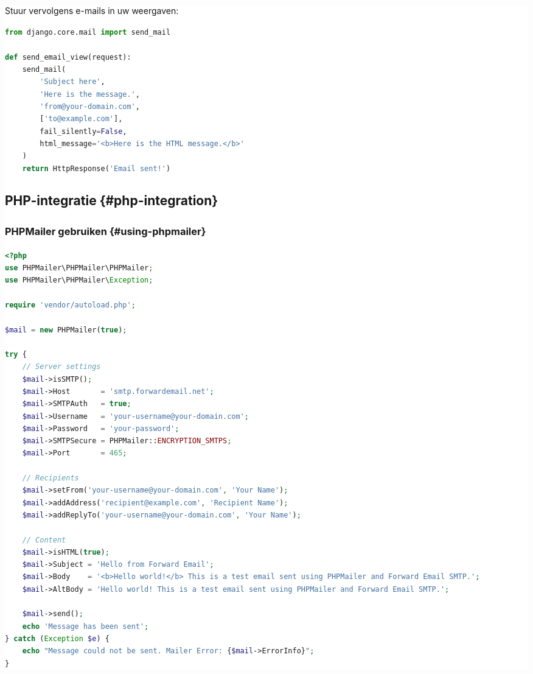 Stuur vervolgens e-mails in uw weergaven:

```python
from django.core.mail import send_mail

def send_email_view(request):
    send_mail(
        'Subject here',
        'Here is the message.',
        'from@your-domain.com',
        ['to@example.com'],
        fail_silently=False,
        html_message='<b>Here is the HTML message.</b>'
    )
    return HttpResponse('Email sent!')
```

## PHP-integratie {#php-integration}

### PHPMailer gebruiken {#using-phpmailer}

```php
<?php
use PHPMailer\PHPMailer\PHPMailer;
use PHPMailer\PHPMailer\Exception;

require 'vendor/autoload.php';

$mail = new PHPMailer(true);

try {
    // Server settings
    $mail->isSMTP();
    $mail->Host       = 'smtp.forwardemail.net';
    $mail->SMTPAuth   = true;
    $mail->Username   = 'your-username@your-domain.com';
    $mail->Password   = 'your-password';
    $mail->SMTPSecure = PHPMailer::ENCRYPTION_SMTPS;
    $mail->Port       = 465;

    // Recipients
    $mail->setFrom('your-username@your-domain.com', 'Your Name');
    $mail->addAddress('recipient@example.com', 'Recipient Name');
    $mail->addReplyTo('your-username@your-domain.com', 'Your Name');

    // Content
    $mail->isHTML(true);
    $mail->Subject = 'Hello from Forward Email';
    $mail->Body    = '<b>Hello world!</b> This is a test email sent using PHPMailer and Forward Email SMTP.';
    $mail->AltBody = 'Hello world! This is a test email sent using PHPMailer and Forward Email SMTP.';

    $mail->send();
    echo 'Message has been sent';
} catch (Exception $e) {
    echo "Message could not be sent. Mailer Error: {$mail->ErrorInfo}";
}
```
